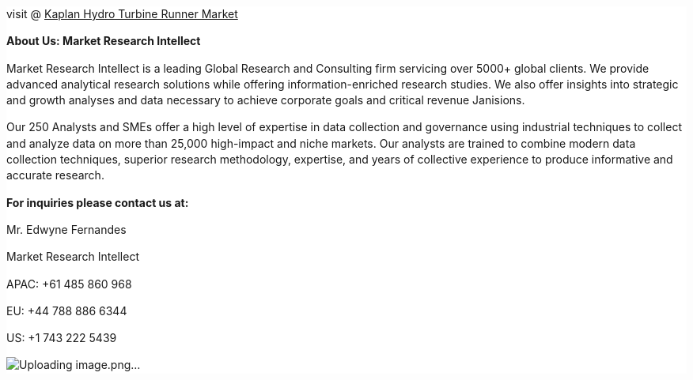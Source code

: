 visit&nbsp;@</strong>&nbsp;</span><span class="font-[700]"><a href="https://www.marketresearchintellect.com/product/global-kaplan-hydro-turbine-runner-market-size-and-forecast/?utm_source=Linkedin&utm_medium=858" target="_blank" data-tracking-control-name="article-ssr-frontend-pulse_little-text-block" data-tracking-will-navigate="" data-test-link="">Kaplan Hydro Turbine Runner Market</a></span></p><p><strong><span class="font-[700]">About Us: Market Research Intellect</span></strong></p><p><span class="">Market Research Intellect is a leading Global Research and Consulting firm servicing over 5000+ global clients. We provide advanced analytical research solutions while offering information-enriched research studies.&nbsp;</span>We also offer insights into strategic and growth analyses and data necessary to achieve corporate goals and critical revenue Janisions.</p><p><span class="">Our 250 Analysts and SMEs offer a high level of expertise in data collection and governance using industrial techniques to collect and analyze data on more than 25,000 high-impact and niche markets. Our analysts are trained to combine modern data collection techniques, superior research methodology, expertise, and years of collective experience to produce informative and accurate research.</span></p><p><strong>For inquiries please contact us at:</strong></p><p>Mr. Edwyne Fernandes</p><p>Market Research Intellect</p><p>APAC: +61 485 860 968</p><p>EU: +44 788 886 6344</p><p>US: +1 743 222 5439</p>
![Uploading image.png…]()
